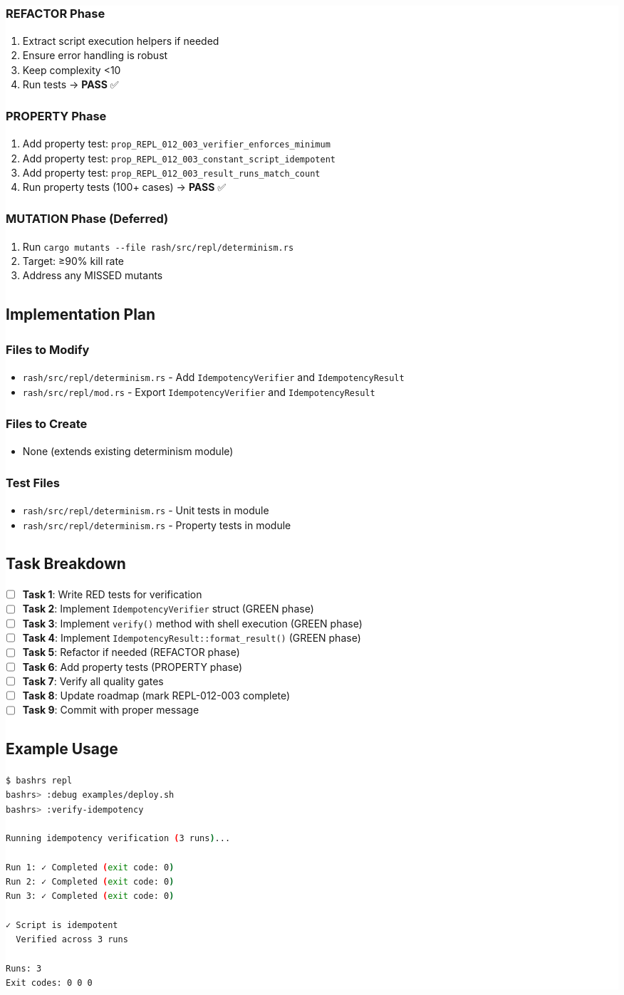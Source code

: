 ### REFACTOR Phase
1. Extract script execution helpers if needed
2. Ensure error handling is robust
3. Keep complexity <10
4. Run tests → **PASS** ✅

### PROPERTY Phase
1. Add property test: `prop_REPL_012_003_verifier_enforces_minimum`
2. Add property test: `prop_REPL_012_003_constant_script_idempotent`
3. Add property test: `prop_REPL_012_003_result_runs_match_count`
4. Run property tests (100+ cases) → **PASS** ✅

### MUTATION Phase (Deferred)
1. Run `cargo mutants --file rash/src/repl/determinism.rs`
2. Target: ≥90% kill rate
3. Address any MISSED mutants

## Implementation Plan

### Files to Modify
- `rash/src/repl/determinism.rs` - Add `IdempotencyVerifier` and `IdempotencyResult`
- `rash/src/repl/mod.rs` - Export `IdempotencyVerifier` and `IdempotencyResult`

### Files to Create
- None (extends existing determinism module)

### Test Files
- `rash/src/repl/determinism.rs` - Unit tests in module
- `rash/src/repl/determinism.rs` - Property tests in module

## Task Breakdown

- [ ] **Task 1**: Write RED tests for verification
- [ ] **Task 2**: Implement `IdempotencyVerifier` struct (GREEN phase)
- [ ] **Task 3**: Implement `verify()` method with shell execution (GREEN phase)
- [ ] **Task 4**: Implement `IdempotencyResult::format_result()` (GREEN phase)
- [ ] **Task 5**: Refactor if needed (REFACTOR phase)
- [ ] **Task 6**: Add property tests (PROPERTY phase)
- [ ] **Task 7**: Verify all quality gates
- [ ] **Task 8**: Update roadmap (mark REPL-012-003 complete)
- [ ] **Task 9**: Commit with proper message

## Example Usage

```bash
$ bashrs repl
bashrs> :debug examples/deploy.sh
bashrs> :verify-idempotency

Running idempotency verification (3 runs)...

Run 1: ✓ Completed (exit code: 0)
Run 2: ✓ Completed (exit code: 0)
Run 3: ✓ Completed (exit code: 0)

✓ Script is idempotent
  Verified across 3 runs

Runs: 3
Exit codes: 0 0 0

```